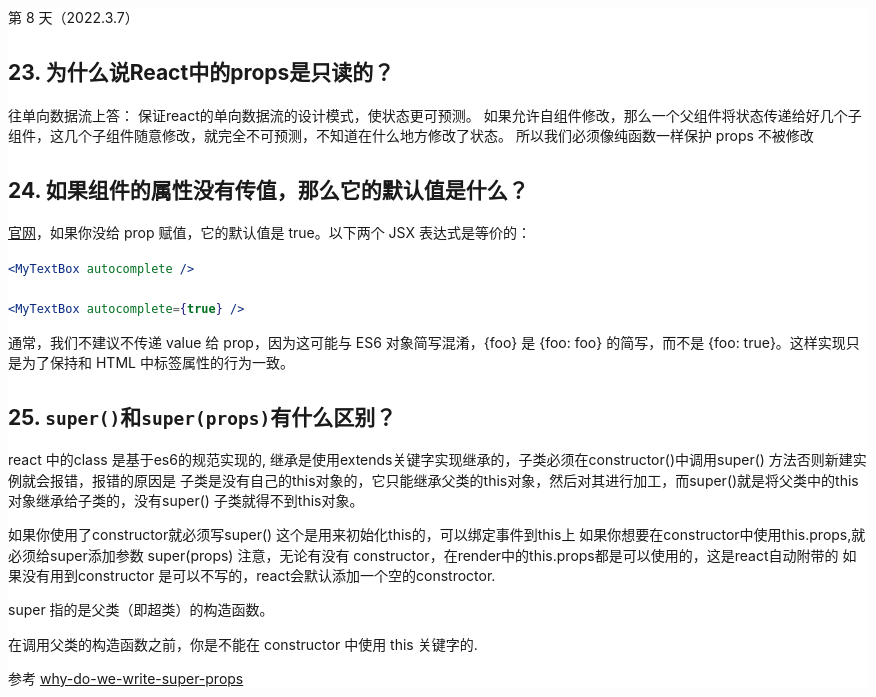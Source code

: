 第 8 天（2022.3.7）

## 23. 为什么说React中的props是只读的？

往单向数据流上答： 保证react的单向数据流的设计模式，使状态更可预测。
如果允许自组件修改，那么一个父组件将状态传递给好几个子组件，这几个子组件随意修改，就完全不可预测，不知道在什么地方修改了状态。 所以我们必须像纯函数一样保护 props 不被修改

## 24. 如果组件的属性没有传值，那么它的默认值是什么？

[官网](https://zh-hans.reactjs.org/docs/jsx-in-depth.html#props-default-to-true)，如果你没给 prop 赋值，它的默认值是
true。以下两个 JSX 表达式是等价的：

```jsx
<MyTextBox autocomplete />

<MyTextBox autocomplete={true} />
```

通常，我们不建议不传递 value 给 prop，因为这可能与 ES6 对象简写混淆，{foo} 是 {foo: foo} 的简写，而不是 {foo: true}。这样实现只是为了保持和 HTML
中标签属性的行为一致。

## 25. `super()`和`super(props)`有什么区别？

react 中的class 是基于es6的规范实现的, 继承是使用extends关键字实现继承的，子类必须在constructor()中调用super() 方法否则新建实例就会报错，报错的原因是
子类是没有自己的this对象的，它只能继承父类的this对象，然后对其进行加工，而super()就是将父类中的this对象继承给子类的，没有super() 子类就得不到this对象。

如果你使用了constructor就必须写super() 这个是用来初始化this的，可以绑定事件到this上 如果你想要在constructor中使用this.props,就必须给super添加参数
super(props) 注意，无论有没有 constructor，在render中的this.props都是可以使用的，这是react自动附带的 如果没有用到constructor
是可以不写的，react会默认添加一个空的constroctor.

super 指的是父类（即超类）的构造函数。

在调用父类的构造函数之前，你是不能在 constructor 中使用 this 关键字的.

参考 [why-do-we-write-super-props](https://overreacted.io/zh-hans/why-do-we-write-super-props/)
